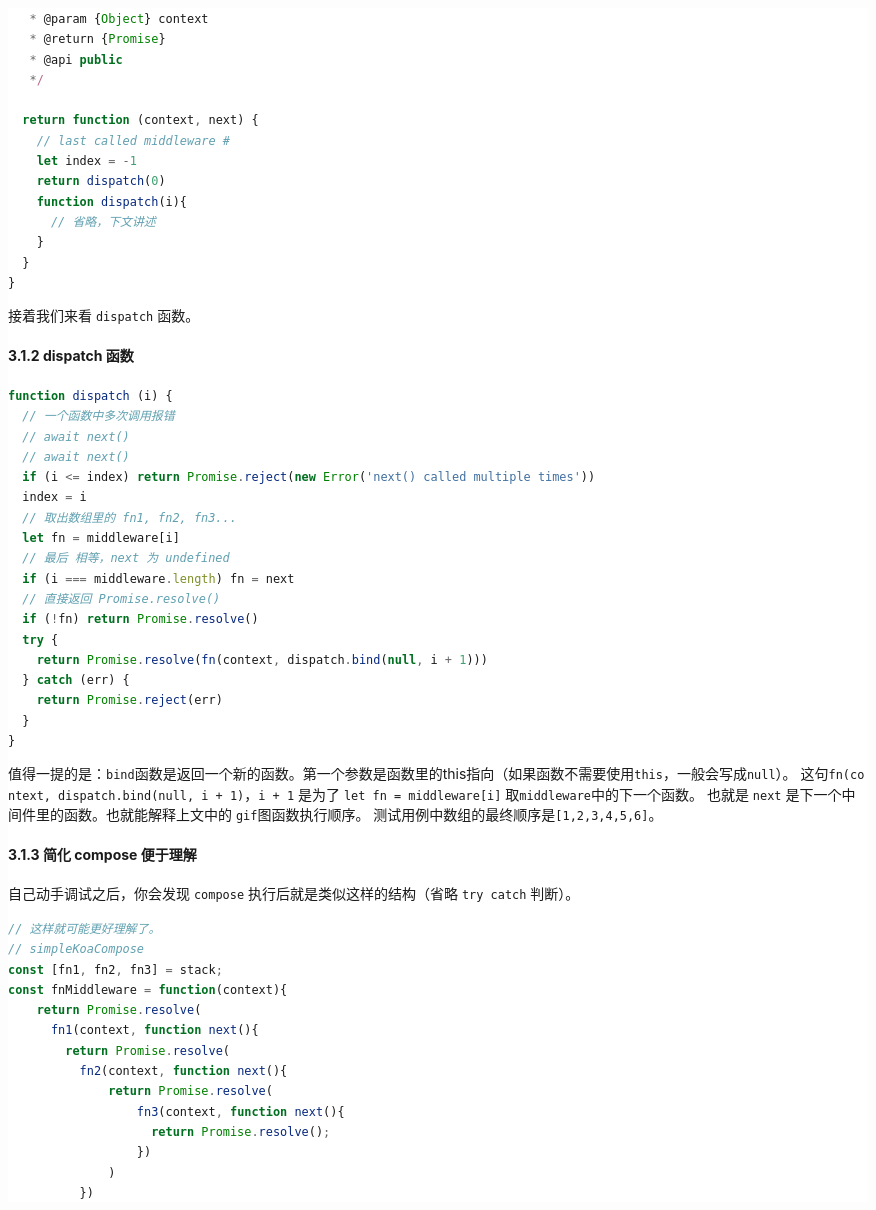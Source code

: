 ```js
   * @param {Object} context
   * @return {Promise}
   * @api public
   */

  return function (context, next) {
    // last called middleware #
    let index = -1
    return dispatch(0)
    function dispatch(i){
      // 省略，下文讲述
    }
  }
}
```

接着我们来看 `dispatch` 函数。

#### 3.1.2 dispatch 函数

```js
function dispatch (i) {
  // 一个函数中多次调用报错
  // await next()
  // await next()
  if (i <= index) return Promise.reject(new Error('next() called multiple times'))
  index = i
  // 取出数组里的 fn1, fn2, fn3...
  let fn = middleware[i]
  // 最后 相等，next 为 undefined
  if (i === middleware.length) fn = next
  // 直接返回 Promise.resolve()
  if (!fn) return Promise.resolve()
  try {
    return Promise.resolve(fn(context, dispatch.bind(null, i + 1)))
  } catch (err) {
    return Promise.reject(err)
  }
}
```

值得一提的是：`bind`函数是返回一个新的函数。第一个参数是函数里的this指向（如果函数不需要使用`this`，一般会写成`null`）。
这句`fn(context, dispatch.bind(null, i + 1)`，`i + 1` 是为了 `let fn = middleware[i]` 取`middleware`中的下一个函数。
也就是 `next` 是下一个中间件里的函数。也就能解释上文中的 `gif`图函数执行顺序。
测试用例中数组的最终顺序是`[1,2,3,4,5,6]`。

#### 3.1.3 简化 compose 便于理解

自己动手调试之后，你会发现 `compose` 执行后就是类似这样的结构（省略 `try catch` 判断）。

```js
// 这样就可能更好理解了。
// simpleKoaCompose
const [fn1, fn2, fn3] = stack;
const fnMiddleware = function(context){
    return Promise.resolve(
      fn1(context, function next(){
        return Promise.resolve(
          fn2(context, function next(){
              return Promise.resolve(
                  fn3(context, function next(){
                    return Promise.resolve();
                  })
              )
          })
```